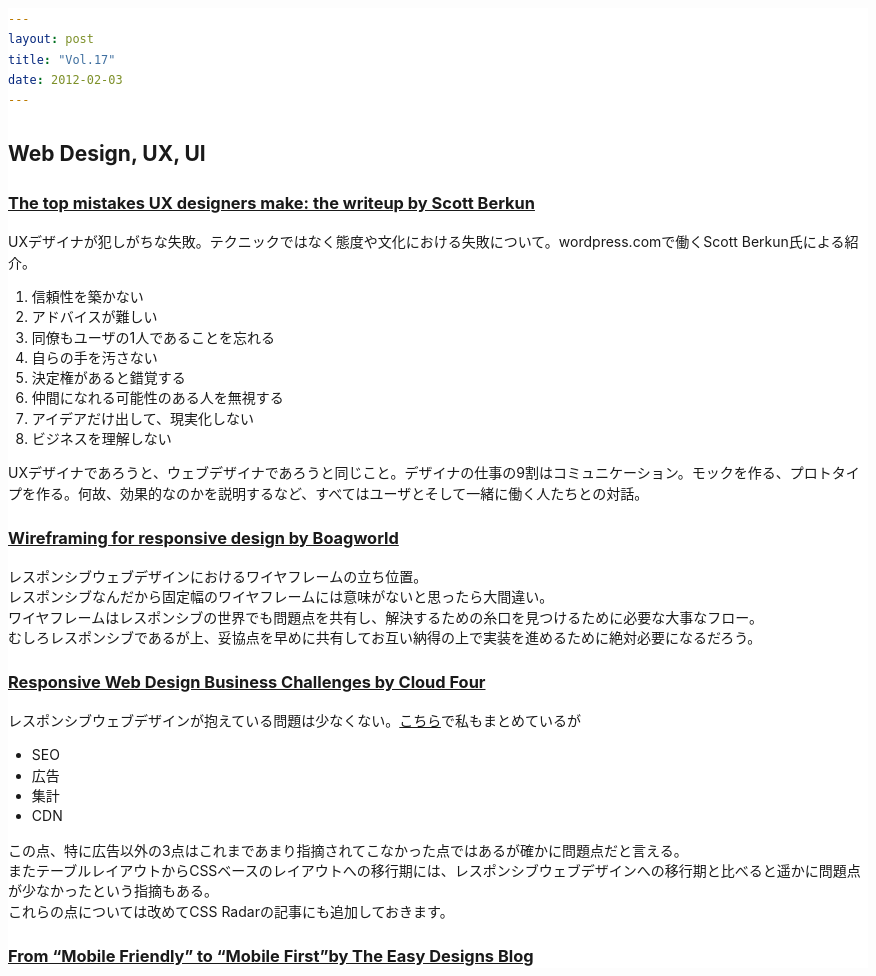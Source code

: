 ```yaml
---
layout: post
title: "Vol.17"
date: 2012-02-03
---
```


## Web Design, UX, UI

### [The top mistakes UX designers make: the writeup by Scott Berkun](http://www.scottberkun.com/blog/2012/the-top-mistakes-ux-designers-make-the-writeup/)

UXデザイナが犯しがちな失敗。テクニックではなく態度や文化における失敗について。wordpress.comで働くScott Berkun氏による紹介。  

1. 信頼性を築かない
2. アドバイスが難しい
3. 同僚もユーザの1人であることを忘れる
4. 自らの手を汚さない
5. 決定権があると錯覚する
6. 仲間になれる可能性のある人を無視する
7. アイデアだけ出して、現実化しない
8. ビジネスを理解しない

UXデザイナであろうと、ウェブデザイナであろうと同じこと。デザイナの仕事の9割はコミュニケーション。モックを作る、プロトタイプを作る。何故、効果的なのかを説明するなど、すべてはユーザとそして一緒に働く人たちとの対話。

### [Wireframing for responsive design by Boagworld](http://boagworld.com/design/wireframing-for-responsive-design/)

レスポンシブウェブデザインにおけるワイヤフレームの立ち位置。  
レスポンシブなんだから固定幅のワイヤフレームには意味がないと思ったら大間違い。  
ワイヤフレームはレスポンシブの世界でも問題点を共有し、解決するための糸口を見つけるために必要な大事なフロー。  
むしろレスポンシブであるが上、妥協点を早めに共有してお互い納得の上で実装を進めるために絶対必要になるだろう。  

### [Responsive Web Design Business Challenges by Cloud Four](http://www.cloudfour.com/responsive-web-design-business-challenges/)

レスポンシブウェブデザインが抱えている問題は少なくない。[こちら](http://css.studiomohawk.com/css/2011/01/24/about-responsive-web-design/)で私もまとめているが

- SEO
- 広告
- 集計
- CDN

この点、特に広告以外の3点はこれまであまり指摘されてこなかった点ではあるが確かに問題点だと言える。  
またテーブルレイアウトからCSSベースのレイアウトへの移行期には、レスポンシブウェブデザインへの移行期と比べると遥かに問題点が少なかったという指摘もある。  
これらの点については改めてCSS Radarの記事にも追加しておきます。

### [From “Mobile Friendly” to “Mobile First”by The Easy Designs Blog](http://blog.easy-designs.net/archives/2011/10/12/from-mobile-friendly-to-mobile-first/)
